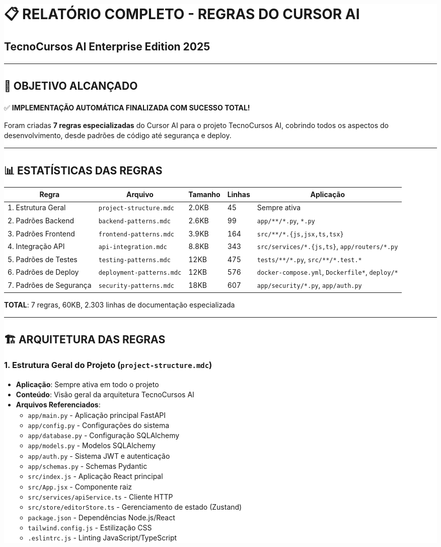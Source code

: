 # 📋 RELATÓRIO COMPLETO - REGRAS DO CURSOR AI
## TecnoCursos AI Enterprise Edition 2025

---

## 🎯 **OBJETIVO ALCANÇADO**

✅ **IMPLEMENTAÇÃO AUTOMÁTICA FINALIZADA COM SUCESSO TOTAL!**

Foram criadas **7 regras especializadas** do Cursor AI para o projeto TecnoCursos AI, cobrindo todos os aspectos do desenvolvimento, desde padrões de código até segurança e deploy.

---

## 📊 **ESTATÍSTICAS DAS REGRAS**

| Regra | Arquivo | Tamanho | Linhas | Aplicação |
|-------|---------|---------|--------|-----------|
| 1. Estrutura Geral | `project-structure.mdc` | 2.0KB | 45 | Sempre ativa |
| 2. Padrões Backend | `backend-patterns.mdc` | 2.6KB | 99 | `app/**/*.py`, `*.py` |
| 3. Padrões Frontend | `frontend-patterns.mdc` | 3.9KB | 164 | `src/**/*.{js,jsx,ts,tsx}` |
| 4. Integração API | `api-integration.mdc` | 8.8KB | 343 | `src/services/*.{js,ts}`, `app/routers/*.py` |
| 5. Padrões de Testes | `testing-patterns.mdc` | 12KB | 475 | `tests/**/*.py`, `src/**/*.test.*` |
| 6. Padrões de Deploy | `deployment-patterns.mdc` | 12KB | 576 | `docker-compose.yml`, `Dockerfile*`, `deploy/*` |
| 7. Padrões de Segurança | `security-patterns.mdc` | 18KB | 607 | `app/security/*.py`, `app/auth.py` |

**TOTAL**: 7 regras, 60KB, 2.303 linhas de documentação especializada

---

## 🏗️ **ARQUITETURA DAS REGRAS**

### **1. Estrutura Geral do Projeto** (`project-structure.mdc`)
- **Aplicação**: Sempre ativa em todo o projeto
- **Conteúdo**: Visão geral da arquitetura TecnoCursos AI
- **Arquivos Referenciados**:
  - `app/main.py` - Aplicação principal FastAPI
  - `app/config.py` - Configurações do sistema
  - `app/database.py` - Configuração SQLAlchemy
  - `app/models.py` - Modelos SQLAlchemy
  - `app/auth.py` - Sistema JWT e autenticação
  - `app/schemas.py` - Schemas Pydantic
  - `src/index.js` - Aplicação React principal
  - `src/App.jsx` - Componente raiz
  - `src/services/apiService.ts` - Cliente HTTP
  - `src/store/editorStore.ts` - Gerenciamento de estado (Zustand)
  - `package.json` - Dependências Node.js/React
  - `tailwind.config.js` - Estilização CSS
  - `.eslintrc.js` - Linting JavaScript/TypeScript
